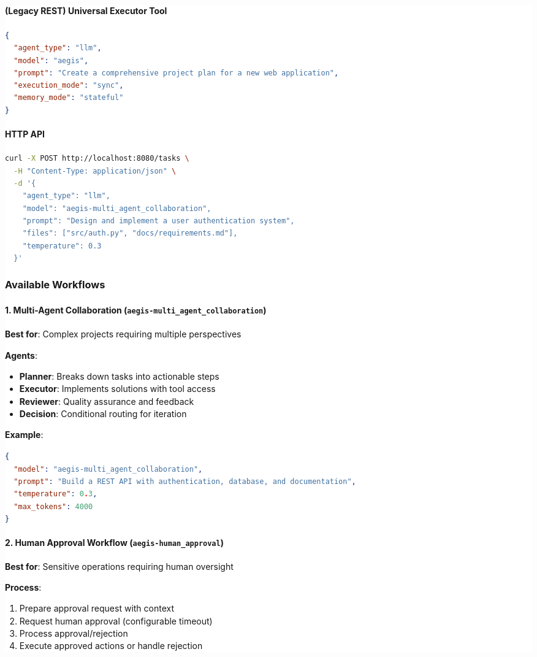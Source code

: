 #### (Legacy REST) Universal Executor Tool

```json
{
  "agent_type": "llm",
  "model": "aegis",
  "prompt": "Create a comprehensive project plan for a new web application",
  "execution_mode": "sync",
  "memory_mode": "stateful"
}
```

#### HTTP API

```bash
curl -X POST http://localhost:8080/tasks \
  -H "Content-Type: application/json" \
  -d '{
    "agent_type": "llm", 
    "model": "aegis-multi_agent_collaboration",
    "prompt": "Design and implement a user authentication system",
    "files": ["src/auth.py", "docs/requirements.md"],
    "temperature": 0.3
  }'
```

### Available Workflows

#### 1. Multi-Agent Collaboration (`aegis-multi_agent_collaboration`)

**Best for**: Complex projects requiring multiple perspectives

**Agents**:
- **Planner**: Breaks down tasks into actionable steps
- **Executor**: Implements solutions with tool access
- **Reviewer**: Quality assurance and feedback
- **Decision**: Conditional routing for iteration

**Example**:
```json
{
  "model": "aegis-multi_agent_collaboration",
  "prompt": "Build a REST API with authentication, database, and documentation",
  "temperature": 0.3,
  "max_tokens": 4000
}
```

#### 2. Human Approval Workflow (`aegis-human_approval`)

**Best for**: Sensitive operations requiring human oversight

**Process**:
1. Prepare approval request with context
2. Request human approval (configurable timeout)
3. Process approval/rejection
4. Execute approved actions or handle rejection

